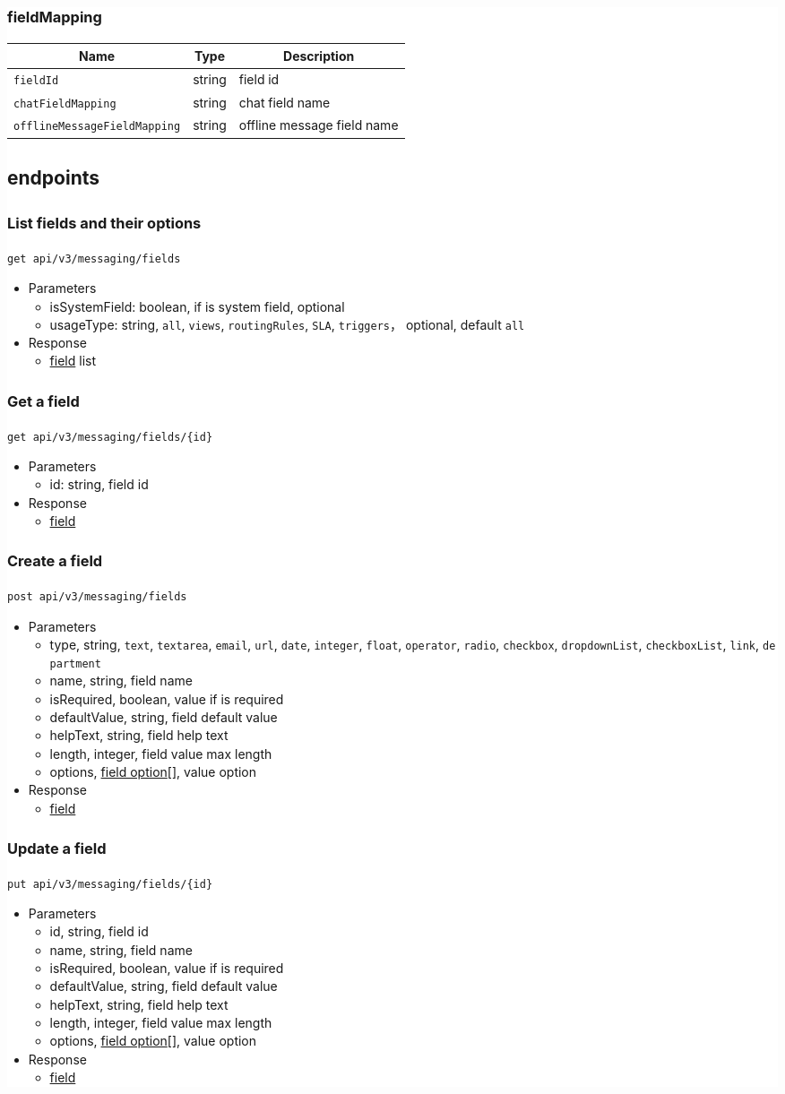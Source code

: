 ### fieldMapping
| Name | Type | Description | 
| - | - | - | 
| `fieldId` | string | field id | 
| `chatFieldMapping` | string | chat field name |
| `offlineMessageFieldMapping` | string | offline message field name |

## endpoints 
### List fields and their options 
`get api/v3/messaging/fields` 
+ Parameters
    - isSystemField: boolean, if is system field, optional
    - usageType: string, `all`, `views`, `routingRules`, `SLA`, `triggers`， optional, default `all`
+ Response 
    - [field](#field) list 

### Get a field
`get api/v3/messaging/fields/{id}`
+ Parameters
    - id: string, field id
+ Response
    - [field](#field) 

### Create a field
`post api/v3/messaging/fields`
+ Parameters
    - type, string, `text`, `textarea`, `email`, `url`, `date`, `integer`, `float`, `operator`, `radio`, `checkbox`, `dropdownList`, `checkboxList`, `link`, `department`
    - name, string, field name 
    - isRequired, boolean, value if is required 
    - defaultValue, string, field default value 
    - helpText, string, field help text 
    - length, integer, field value max length 
    - options, [field option](#fieldoption)[], value option 
+ Response
    - [field](#field) 

### Update a field
`put api/v3/messaging/fields/{id}`
+ Parameters
    - id, string, field id 
    - name, string, field name 
    - isRequired, boolean, value if is required 
    - defaultValue, string, field default value 
    - helpText, string, field help text 
    - length, integer, field value max length 
    - options, [field option](#fieldoption)[], value option 
+ Response
    - [field](#field) 
